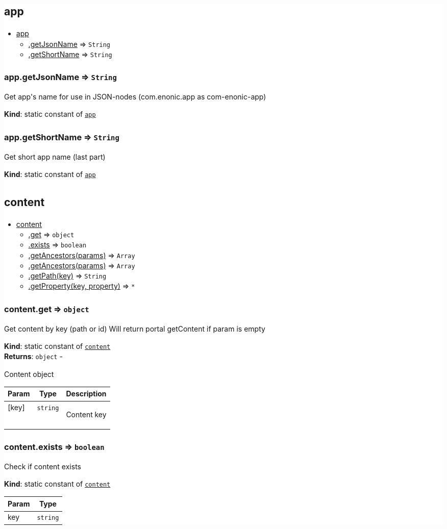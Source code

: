 ## app

* [app](#module_app)
    * [.getJsonName](#module_app.getJsonName) ⇒ <code>String</code>
    * [.getShortName](#module_app.getShortName) ⇒ <code>String</code>

<a name="module_app.getJsonName"></a>

### app.getJsonName ⇒ <code>String</code>
<p>Get app's name for use in JSON-nodes (com.enonic.app as com-enonic-app)</p>

**Kind**: static constant of [<code>app</code>](#module_app)  
<a name="module_app.getShortName"></a>

### app.getShortName ⇒ <code>String</code>
<p>Get short app name (last part)</p>

**Kind**: static constant of [<code>app</code>](#module_app)  
<a name="module_content"></a>

## content

* [content](#module_content)
    * [.get](#module_content.get) ⇒ <code>object</code>
    * [.exists](#module_content.exists) ⇒ <code>boolean</code>
    * [.getAncestors(params)](#module_content.getAncestors) ⇒ <code>Array</code>
    * [.getAncestors(params)](#module_content.getAncestors) ⇒ <code>Array</code>
    * [.getPath(key)](#module_content.getPath) ⇒ <code>String</code>
    * [.getProperty(key, property)](#module_content.getProperty) ⇒ <code>\*</code>

<a name="module_content.get"></a>

### content.get ⇒ <code>object</code>
<p>Get content by key (path or id)
Will return portal getContent if param is empty</p>

**Kind**: static constant of [<code>content</code>](#module_content)  
**Returns**: <code>object</code> - <p>Content object</p>  

| Param | Type | Description |
| --- | --- | --- |
| [key] | <code>string</code> | <p>Content key</p> |

<a name="module_content.exists"></a>

### content.exists ⇒ <code>boolean</code>
<p>Check if content exists</p>

**Kind**: static constant of [<code>content</code>](#module_content)  

| Param | Type |
| --- | --- |
| key | <code>string</code> | 
